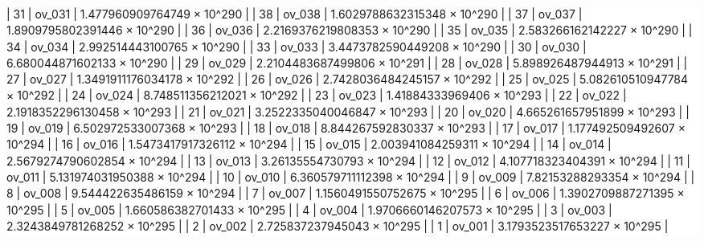 | 31 | ov_031 | 1.477960909764749 × 10^290 |
| 38 | ov_038 | 1.6029788632315348 × 10^290 |
| 37 | ov_037 | 1.8909795802391446 × 10^290 |
| 36 | ov_036 | 2.2169376219808353 × 10^290 |
| 35 | ov_035 | 2.583266162142227 × 10^290 |
| 34 | ov_034 | 2.992514443100765 × 10^290 |
| 33 | ov_033 | 3.4473782590449208 × 10^290 |
| 30 | ov_030 | 6.680044871602133 × 10^290 |
| 29 | ov_029 | 2.2104483687499806 × 10^291 |
| 28 | ov_028 | 5.898926487944913 × 10^291 |
| 27 | ov_027 | 1.3491911176034178 × 10^292 |
| 26 | ov_026 | 2.7428036484245157 × 10^292 |
| 25 | ov_025 | 5.082610510947784 × 10^292 |
| 24 | ov_024 | 8.748511356212021 × 10^292 |
| 23 | ov_023 | 1.41884333969406 × 10^293 |
| 22 | ov_022 | 2.1918352296130458 × 10^293 |
| 21 | ov_021 | 3.2522335040046847 × 10^293 |
| 20 | ov_020 | 4.665261657951899 × 10^293 |
| 19 | ov_019 | 6.502972533007368 × 10^293 |
| 18 | ov_018 | 8.844267592830337 × 10^293 |
| 17 | ov_017 | 1.177492509492607 × 10^294 |
| 16 | ov_016 | 1.5473417917326112 × 10^294 |
| 15 | ov_015 | 2.003941084259311 × 10^294 |
| 14 | ov_014 | 2.5679274790602854 × 10^294 |
| 13 | ov_013 | 3.26135554730793 × 10^294 |
| 12 | ov_012 | 4.107718323404391 × 10^294 |
| 11 | ov_011 | 5.131974031950388 × 10^294 |
| 10 | ov_010 | 6.360579711112398 × 10^294 |
| 9 | ov_009 | 7.82153288293354 × 10^294 |
| 8 | ov_008 | 9.544422635486159 × 10^294 |
| 7 | ov_007 | 1.1560491550752675 × 10^295 |
| 6 | ov_006 | 1.3902709887271395 × 10^295 |
| 5 | ov_005 | 1.660586382701433 × 10^295 |
| 4 | ov_004 | 1.9706660146207573 × 10^295 |
| 3 | ov_003 | 2.3243849781268252 × 10^295 |
| 2 | ov_002 | 2.725837237945043 × 10^295 |
| 1 | ov_001 | 3.1793523517653227 × 10^295 |

